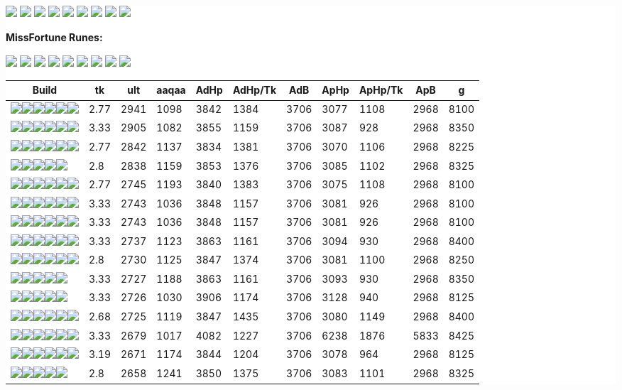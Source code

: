 



![](/Styles/Precision/PressTheAttack/PressTheAttack.png)
![](/Styles/Precision/Overheal.png)
![](/Styles/Precision/LegendAlacrity/LegendAlacrity.png)
![](/Styles/Precision/CutDown/CutDown.png)
![](/Styles/Sorcery/AbsoluteFocus/AbsoluteFocus.png)
![](/Styles/Sorcery/GatheringStorm/GatheringStorm.png)
![](/StatMods/StatModsAdaptiveForceIcon.png)
![](/StatMods/StatModsAdaptiveForceIcon.png)
![](/StatMods/StatModsArmorIcon.png)



**MissFortune Runes:**


![](/Styles/Precision/PressTheAttack/PressTheAttack.png)
![](/Styles/Precision/Overheal.png)
![](/Styles/Precision/LegendAlacrity/LegendAlacrity.png)
![](/Styles/Precision/CutDown/CutDown.png)
![](/Styles/Sorcery/AbsoluteFocus/AbsoluteFocus.png)
![](/Styles/Sorcery/GatheringStorm/GatheringStorm.png)
![](/StatMods/StatModsAdaptiveForceIcon.png)
![](/StatMods/StatModsAdaptiveForceIcon.png)
![](/StatMods/StatModsArmorIcon.png)





 Build |tk|ult|aaqaa|AdHp|AdHp/Tk|AdB|ApHp|ApHp/Tk|ApB|g
-|-|-|-|-|-|-|-|-|-|-
![](/item/6691.png)![](/item/6676.png)![](/item/1001.png)![](/item/1053.png)![](/item/1055.png)![](/item/1036.png)|2.77|2941|1098|3842|1384|3706|3077|1108|2968|8100
![](/item/6691.png)![](/item/3179.png)![](/item/1001.png)![](/item/1053.png)![](/item/1055.png)![](/item/1038.png)|3.33|2905|1082|3855|1159|3706|3087|928|2968|8350
![](/item/6691.png)![](/item/6695.png)![](/item/1001.png)![](/item/1053.png)![](/item/1055.png)![](/item/1037.png)|2.77|2842|1137|3834|1381|3706|3070|1106|2968|8225
![](/item/6676.png)![](/item/3142.png)![](/item/1053.png)![](/item/1055.png)![](/item/1037.png)|2.8|2838|1159|3853|1376|3706|3085|1102|2968|8325
![](/item/6691.png)![](/item/3033.png)![](/item/1001.png)![](/item/1053.png)![](/item/1055.png)![](/item/1036.png)|2.77|2745|1193|3840|1383|3706|3075|1108|2968|8100
![](/item/6691.png)![](/item/6693.png)![](/item/1001.png)![](/item/1053.png)![](/item/1055.png)![](/item/1036.png)|3.33|2743|1036|3848|1157|3706|3081|926|2968|8100
![](/item/6691.png)![](/item/6696.png)![](/item/1001.png)![](/item/1053.png)![](/item/1055.png)![](/item/1036.png)|3.33|2743|1036|3848|1157|3706|3081|926|2968|8100
![](/item/3142.png)![](/item/3179.png)![](/item/1053.png)![](/item/1055.png)![](/item/1038.png)![](/item/1036.png)|3.33|2737|1123|3863|1161|3706|3094|930|2968|8400
![](/item/6676.png)![](/item/3179.png)![](/item/1001.png)![](/item/1053.png)![](/item/1055.png)![](/item/1038.png)|2.8|2730|1125|3847|1374|3706|3081|1100|2968|8250
![](/item/3142.png)![](/item/6695.png)![](/item/1053.png)![](/item/1055.png)![](/item/1038.png)|3.33|2727|1188|3863|1161|3706|3093|930|2968|8350
![](/item/6691.png)![](/item/3074.png)![](/item/1001.png)![](/item/1055.png)![](/item/1037.png)|3.33|2726|1030|3906|1174|3706|3128|940|2968|8125
![](/item/6676.png)![](/item/6675.png)![](/item/1001.png)![](/item/1053.png)![](/item/1055.png)![](/item/1036.png)|2.68|2725|1119|3847|1435|3706|3080|1149|2968|8400
![](/item/6691.png)![](/item/3156.png)![](/item/1001.png)![](/item/1053.png)![](/item/1055.png)![](/item/1037.png)|3.33|2679|1017|4082|1227|3706|6238|1876|5833|8425
![](/item/6676.png)![](/item/6695.png)![](/item/1001.png)![](/item/1053.png)![](/item/1055.png)![](/item/1037.png)|3.19|2671|1174|3844|1204|3706|3078|964|2968|8125
![](/item/3142.png)![](/item/3033.png)![](/item/1053.png)![](/item/1055.png)![](/item/1037.png)|2.8|2658|1241|3850|1375|3706|3083|1101|2968|8325